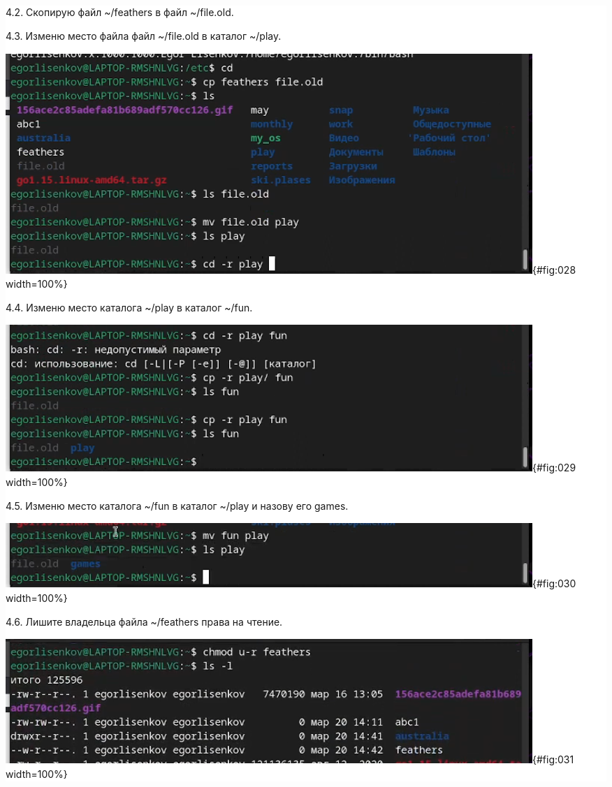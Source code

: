 4.2. Скопирую файл ~/feathers в файл ~/file.old.

4.3. Изменю место файла файл ~/file.old в каталог ~/play.

![](image/28.png){#fig:028 width=100%}

4.4. Изменю место каталога ~/play в каталог ~/fun.

![](image/29.png){#fig:029 width=100%}

4.5. Изменю место каталога ~/fun в каталог ~/play и назову его games.

![](image/30.png){#fig:030 width=100%}

4.6. Лишите владельца файла ~/feathers права на чтение.

![](image/31.png){#fig:031 width=100%}
